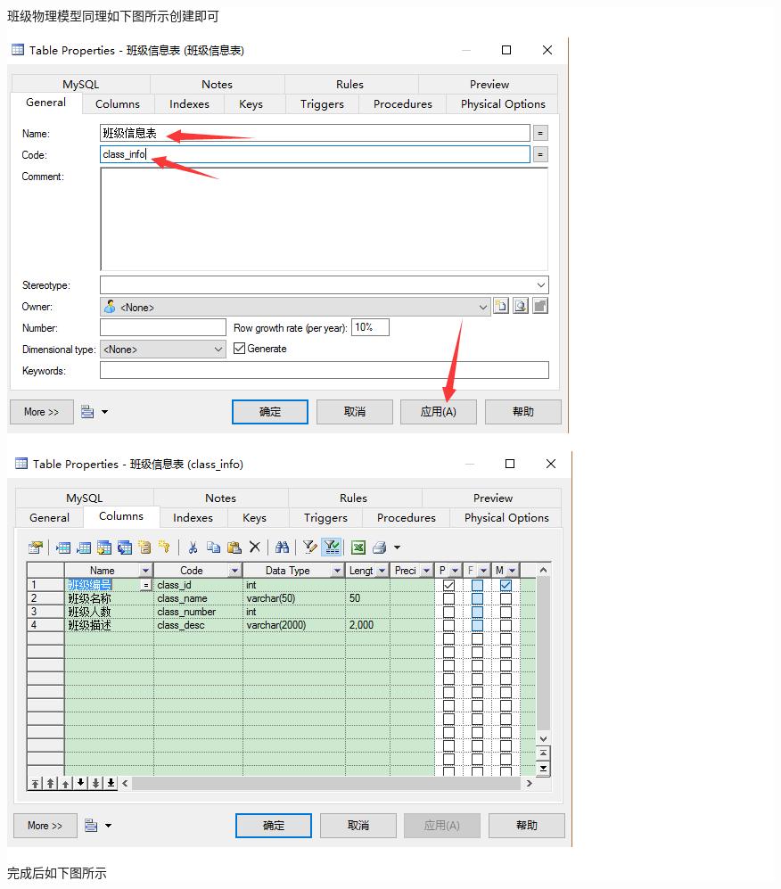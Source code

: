 班级物理模型同理如下图所示创建即可

![image39](IMG/第11章_数据库的设计规范.asserts/image39.png)

![image40](IMG/第11章_数据库的设计规范.asserts/image40.png)

完成后如下图所示
